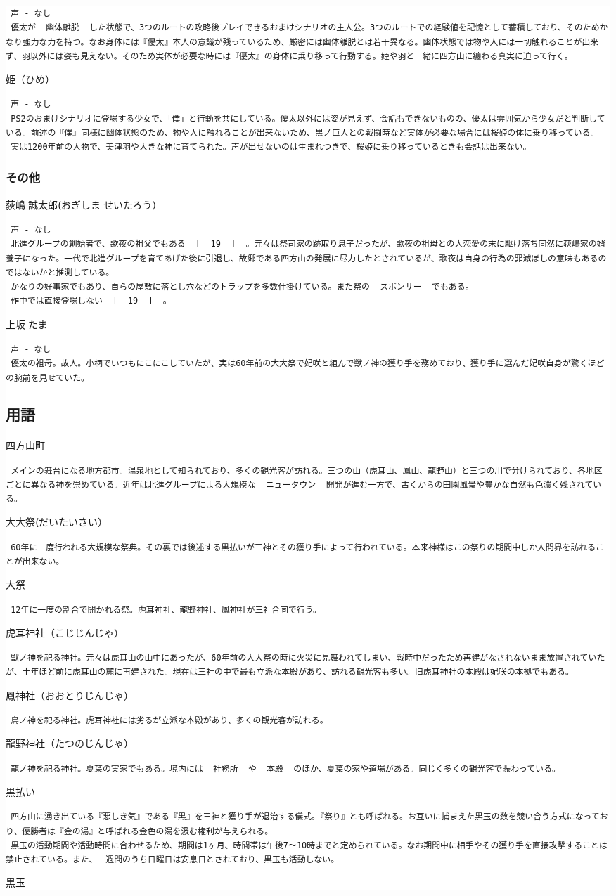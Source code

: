      声 - なし 
     優太が  幽体離脱  した状態で、3つのルートの攻略後プレイできるおまけシナリオの主人公。3つのルートでの経験値を記憶として蓄積しており、そのためかなり強力な力を持つ。なお身体には『優太』本人の意識が残っているため、厳密には幽体離脱とは若干異なる。幽体状態では物や人には一切触れることが出来ず、羽以外には姿も見えない。そのため実体が必要な時には『優太』の身体に乗り移って行動する。姫や羽と一緒に四方山に纏わる真実に迫って行く。 
姫（ひめ）

     声 - なし 
     PS2のおまけシナリオに登場する少女で、「僕」と行動を共にしている。優太以外には姿が見えず、会話もできないものの、優太は雰囲気から少女だと判断している。前述の『僕』同様に幽体状態のため、物や人に触れることが出来ないため、黒ノ巨人との戦闘時など実体が必要な場合には桜姫の体に乗り移っている。 
     実は1200年前の人物で、美津羽や大きな神に育てられた。声が出せないのは生まれつきで、桜姫に乗り移っているときも会話は出来ない。 

###  その他



荻嶋 誠太郎(おぎしま せいたろう）

     声 - なし 
     北進グループの創始者で、歌夜の祖父でもある  [  19  ]  。元々は祭司家の跡取り息子だったが、歌夜の祖母との大恋愛の末に駆け落ち同然に荻嶋家の婿養子になった。一代で北進グループを育てあげた後に引退し、故郷である四方山の発展に尽力したとされているが、歌夜は自身の行為の罪滅ぼしの意味もあるのではないかと推測している。 
     かなりの好事家でもあり、自らの屋敷に落とし穴などのトラップを多数仕掛けている。また祭の  スポンサー  でもある。 
     作中では直接登場しない  [  19  ]  。 
上坂 たま

     声 - なし 
     優太の祖母。故人。小柄でいつもにこにこしていたが、実は60年前の大大祭で妃咲と組んで獣ノ神の獲り手を務めており、獲り手に選んだ妃咲自身が驚くほどの腕前を見せていた。 

##  用語



四方山町

     メインの舞台になる地方都市。温泉地として知られており、多くの観光客が訪れる。三つの山（虎耳山、鳳山、龍野山）と三つの川で分けられており、各地区ごとに異なる神を崇めている。近年は北進グループによる大規模な  ニュータウン  開発が進む一方で、古くからの田園風景や豊かな自然も色濃く残されている。 
大大祭(だいたいさい）

     60年に一度行われる大規模な祭典。その裏では後述する黒払いが三神とその獲り手によって行われている。本来神様はこの祭りの期間中しか人間界を訪れることが出来ない。 
大祭

     12年に一度の割合で開かれる祭。虎耳神社、龍野神社、鳳神社が三社合同で行う。 
虎耳神社（こじじんじゃ）

     獣ノ神を祀る神社。元々は虎耳山の山中にあったが、60年前の大大祭の時に火災に見舞われてしまい、戦時中だったため再建がなされないまま放置されていたが、十年ほど前に虎耳山の麓に再建された。現在は三社の中で最も立派な本殿があり、訪れる観光客も多い。旧虎耳神社の本殿は妃咲の本拠でもある。 
鳳神社（おおとりじんじゃ）

     鳥ノ神を祀る神社。虎耳神社には劣るが立派な本殿があり、多くの観光客が訪れる。 
龍野神社（たつのじんじゃ）

     龍ノ神を祀る神社。夏葉の実家でもある。境内には  社務所  や  本殿  のほか、夏葉の家や道場がある。同じく多くの観光客で賑わっている。 
黒払い

     四方山に湧き出ている『悪しき気』である『黒』を三神と獲り手が退治する儀式。『祭り』とも呼ばれる。お互いに捕まえた黒玉の数を競い合う方式になっており、優勝者は『金の湯』と呼ばれる金色の湯を汲む権利が与えられる。 
     黒玉の活動期間や活動時間に合わせるため、期間は1ヶ月、時間帯は午後7～10時までと定められている。なお期間中に相手やその獲り手を直接攻撃することは禁止されている。また、一週間のうち日曜日は安息日とされており、黒玉も活動しない。 
黒玉
